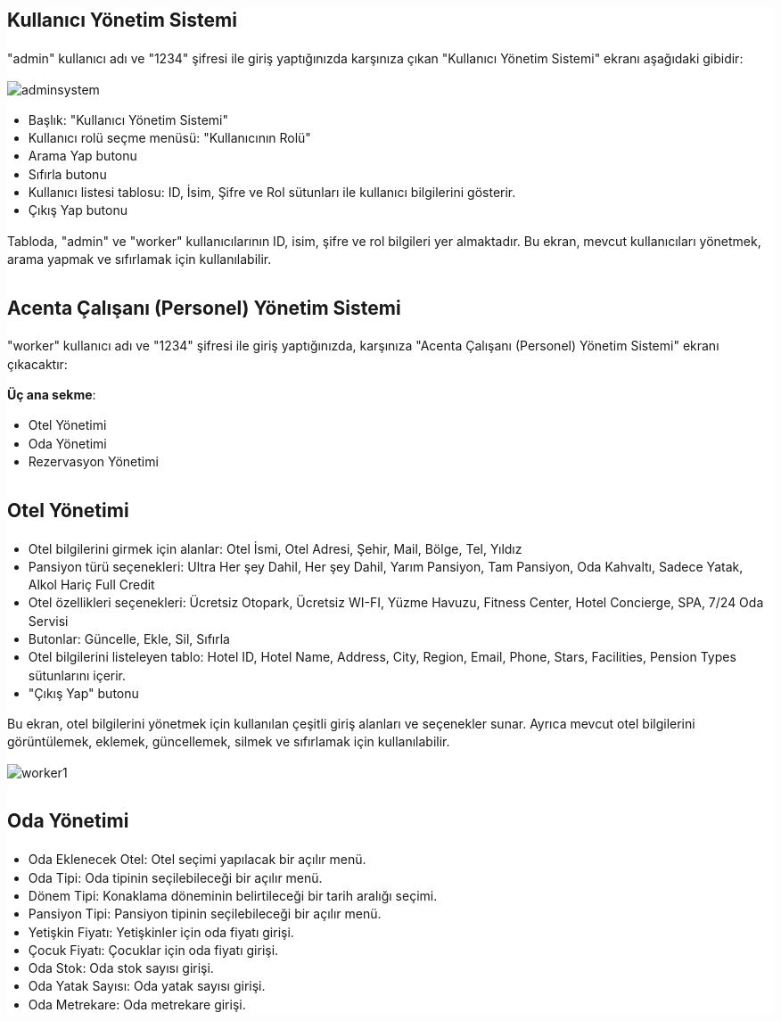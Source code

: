 ## Kullanıcı Yönetim Sistemi
"admin" kullanıcı adı ve "1234" şifresi ile giriş yaptığınızda karşınıza çıkan "Kullanıcı Yönetim Sistemi" ekranı aşağıdaki gibidir:

<img width="731" alt="adminsystem" src="https://github.com/ebrucihan/TourismAgencySystemProject/assets/164398353/602676d2-c805-40e0-ba89-bb3b611b2be0">

- Başlık: "Kullanıcı Yönetim Sistemi"
- Kullanıcı rolü seçme menüsü: "Kullanıcının Rolü"
- Arama Yap butonu
- Sıfırla butonu
- Kullanıcı listesi tablosu: ID, İsim, Şifre ve Rol sütunları ile kullanıcı bilgilerini gösterir.
- Çıkış Yap butonu

Tabloda, "admin" ve "worker" kullanıcılarının ID, isim, şifre ve rol bilgileri yer almaktadır. Bu ekran, mevcut kullanıcıları yönetmek, arama yapmak ve sıfırlamak için kullanılabilir.


## Acenta Çalışanı (Personel) Yönetim Sistemi
"worker" kullanıcı adı ve "1234" şifresi ile giriş yaptığınızda, karşınıza "Acenta Çalışanı (Personel) Yönetim Sistemi" ekranı çıkacaktır:

 **Üç ana sekme**:
- Otel Yönetimi
- Oda Yönetimi
- Rezervasyon Yönetimi


## Otel Yönetimi
- Otel bilgilerini girmek için alanlar: Otel İsmi, Otel Adresi, Şehir, Mail, Bölge, Tel, Yıldız
- Pansiyon türü seçenekleri: Ultra Her şey Dahil, Her şey Dahil, Yarım Pansiyon, Tam Pansiyon, Oda Kahvaltı, Sadece Yatak, Alkol Hariç Full Credit
- Otel özellikleri seçenekleri: Ücretsiz Otopark, Ücretsiz WI-FI, Yüzme Havuzu, Fitness Center, Hotel Concierge, SPA, 7/24 Oda Servisi
- Butonlar: Güncelle, Ekle, Sil, Sıfırla
- Otel bilgilerini listeleyen tablo: Hotel ID, Hotel Name, Address, City, Region, Email, Phone, Stars, Facilities, Pension Types sütunlarını içerir.
- "Çıkış Yap" butonu

Bu ekran, otel bilgilerini yönetmek için kullanılan çeşitli giriş alanları ve seçenekler sunar. Ayrıca mevcut otel bilgilerini görüntülemek, eklemek, güncellemek, silmek ve sıfırlamak için kullanılabilir.

<img width="959" alt="worker1" src="https://github.com/ebrucihan/TourismAgencySystemProject/assets/164398353/7dcf7d75-98ed-4ad8-b0c7-8973bd2dfb62">

## Oda Yönetimi
- Oda Eklenecek Otel: Otel seçimi yapılacak bir açılır menü.
- Oda Tipi: Oda tipinin seçilebileceği bir açılır menü.
- Dönem Tipi: Konaklama döneminin belirtileceği bir tarih aralığı seçimi.
- Pansiyon Tipi: Pansiyon tipinin seçilebileceği bir açılır menü.
- Yetişkin Fiyatı: Yetişkinler için oda fiyatı girişi.
- Çocuk Fiyatı: Çocuklar için oda fiyatı girişi.
- Oda Stok: Oda stok sayısı girişi.
- Oda Yatak Sayısı: Oda yatak sayısı girişi.
- Oda Metrekare: Oda metrekare girişi.
  